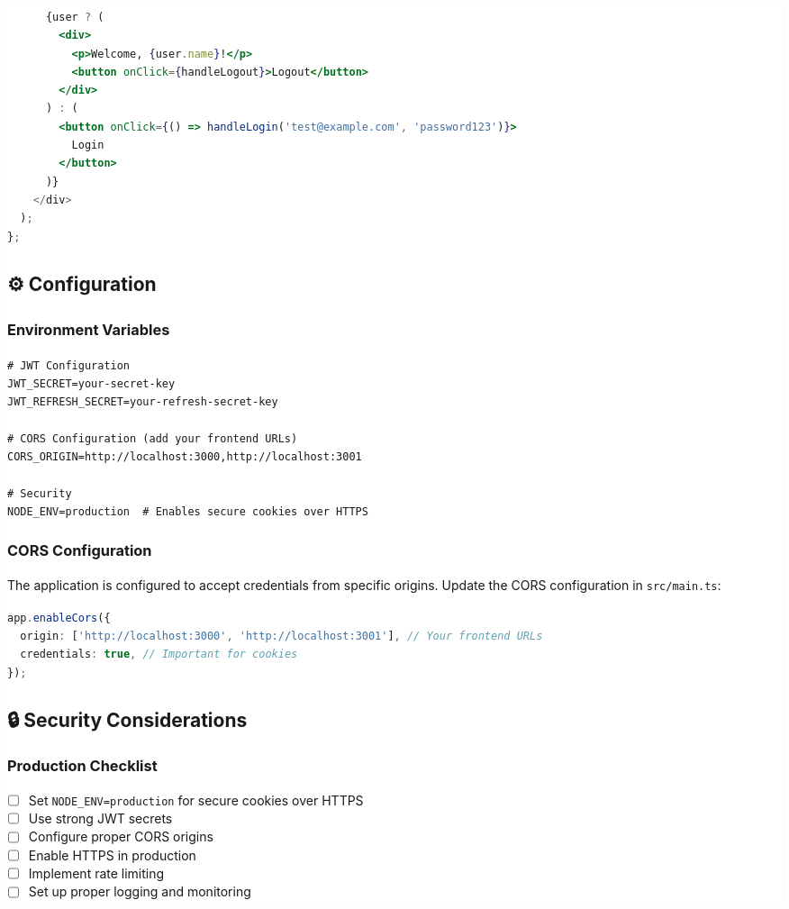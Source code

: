 ```jsx
      {user ? (
        <div>
          <p>Welcome, {user.name}!</p>
          <button onClick={handleLogout}>Logout</button>
        </div>
      ) : (
        <button onClick={() => handleLogin('test@example.com', 'password123')}>
          Login
        </button>
      )}
    </div>
  );
};
```

## ⚙️ Configuration

### Environment Variables

```env
# JWT Configuration
JWT_SECRET=your-secret-key
JWT_REFRESH_SECRET=your-refresh-secret-key

# CORS Configuration (add your frontend URLs)
CORS_ORIGIN=http://localhost:3000,http://localhost:3001

# Security
NODE_ENV=production  # Enables secure cookies over HTTPS
```

### CORS Configuration

The application is configured to accept credentials from specific origins. Update the CORS configuration in `src/main.ts`:

```typescript
app.enableCors({
  origin: ['http://localhost:3000', 'http://localhost:3001'], // Your frontend URLs
  credentials: true, // Important for cookies
});
```

## 🔒 Security Considerations

### Production Checklist

- [ ] Set `NODE_ENV=production` for secure cookies over HTTPS
- [ ] Use strong JWT secrets
- [ ] Configure proper CORS origins
- [ ] Enable HTTPS in production
- [ ] Implement rate limiting
- [ ] Set up proper logging and monitoring
